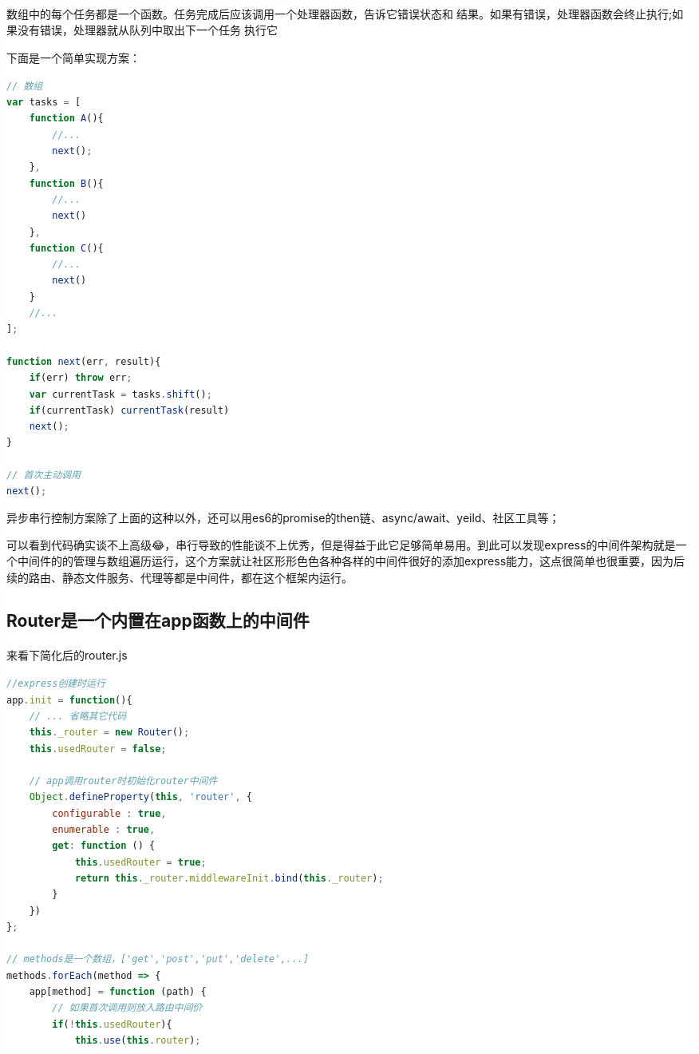 数组中的每个任务都是一个函数。任务完成后应该调用一个处理器函数，告诉它错误状态和 结果。如果有错误，处理器函数会终止执行;如果没有错误，处理器就从队列中取出下一个任务 执行它

下面是一个简单实现方案：

```js
// 数组
var tasks = [
    function A(){
        //...
        next();
    },
    function B(){
        //...
        next()
    },
    function C(){
        //...
        next()
    }
    //...
];

function next(err, result){
    if(err) throw err;
    var currentTask = tasks.shift();
    if(currentTask) currentTask(result)
    next();
}

// 首次主动调用
next();
```

异步串行控制方案除了上面的这种以外，还可以用es6的promise的then链、async/await、yeild、社区工具等；

可以看到代码确实谈不上高级😂，串行导致的性能谈不上优秀，但是得益于此它足够简单易用。到此可以发现express的中间件架构就是一个中间件的的管理与数组遍历运行，这个方案就让社区形形色色各种各样的中间件很好的添加express能力，这点很简单也很重要，因为后续的路由、静态文件服务、代理等都是中间件，都在这个框架内运行。

## Router是一个内置在app函数上的中间件

来看下简化后的router.js

```js
//express创建时运行
app.init = function(){
    // ... 省略其它代码
    this._router = new Router();
    this.usedRouter = false;
    
    // app调用router时初始化router中间件
    Object.defineProperty(this, 'router', {
        configurable : true,
        enumerable : true,
        get: function () {
            this.usedRouter = true;
            return this._router.middlewareInit.bind(this._router);
        }
    })
};

// methods是一个数组，['get','post','put','delete',...]
methods.forEach(method => {
    app[method] = function (path) {
        // 如果首次调用则放入路由中间价
        if(!this.usedRouter){
            this.use(this.router);
```